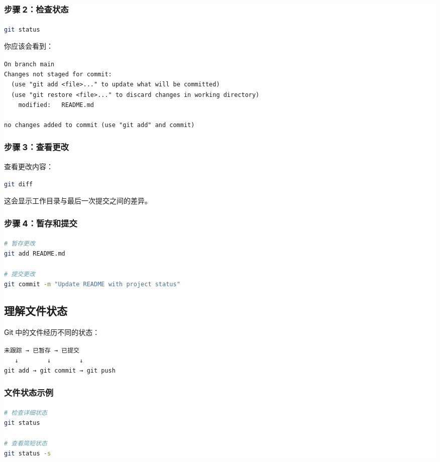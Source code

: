 ### 步骤 2：检查状态

```bash
git status
```

你应该会看到：
```
On branch main
Changes not staged for commit:
  (use "git add <file>..." to update what will be committed)
  (use "git restore <file>..." to discard changes in working directory)
	modified:   README.md

no changes added to commit (use "git add" and commit)
```

### 步骤 3：查看更改

查看更改内容：

```bash
git diff
```

这会显示工作目录与最后一次提交之间的差异。

### 步骤 4：暂存和提交

```bash
# 暂存更改
git add README.md

# 提交更改
git commit -m "Update README with project status"
```

## 理解文件状态

Git 中的文件经历不同的状态：

```
未跟踪 → 已暂存 → 已提交
   ↓        ↓        ↓
git add → git commit → git push
```

### 文件状态示例

```bash
# 检查详细状态
git status

# 查看简短状态
git status -s
```
